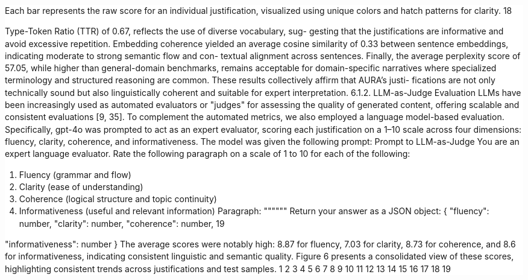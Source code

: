 Each bar represents the raw score for an individual justification, visualized using unique
colors and hatch patterns for clarity.
18

Type-Token Ratio (TTR) of 0.67, reflects the use of diverse vocabulary, sug-
gesting that the justifications are informative and avoid excessive repetition.
Embedding coherence yielded an average cosine similarity of 0.33 between
sentence embeddings, indicating moderate to strong semantic flow and con-
textual alignment across sentences. Finally, the average perplexity score
of 57.05, while higher than general-domain benchmarks, remains acceptable
for domain-specific narratives where specialized terminology and structured
reasoning are common. These results collectively affirm that AURA’s justi-
fications are not only technically sound but also linguistically coherent and
suitable for expert interpretation.
6.1.2. LLM-as-Judge Evaluation
LLMs have been increasingly used as automated evaluators or "judges"
for assessing the quality of generated content, offering scalable and consistent
evaluations [9, 35]. To complement the automated metrics, we also employed
a language model-based evaluation. Specifically, gpt-4o was prompted to act
as an expert evaluator, scoring each justification on a 1–10 scale across four
dimensions: fluency, clarity, coherence, and informativeness. The model was
given the following prompt:
Prompt to LLM-as-Judge
You are an expert language evaluator. Rate the
following paragraph on a scale of 1 to 10 for each
of the following:
1. Fluency (grammar and flow)
2. Clarity (ease of understanding)
3. Coherence (logical structure and topic continuity)
4. Informativeness (useful and relevant information)
Paragraph:
"""<paragraph>"""
Return your answer as a JSON object:
{
"fluency": number,
"clarity": number,
"coherence": number,
19

"informativeness": number
}
The average scores were notably high: 8.87 for fluency, 7.03 for clarity, 8.73
for coherence, and 8.6 for informativeness, indicating consistent linguistic
and semantic quality. Figure 6 presents a consolidated view of these scores,
highlighting consistent trends across justifications and test samples.
1
2
3
4
5
6
7
8
9
10
11
12
13
14
15
16
17
18
19